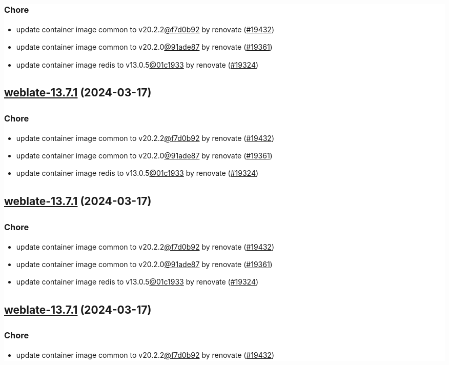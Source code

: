 ### Chore



- update container image common to v20.2.2[@f7d0b92](https://github.com/f7d0b92) by renovate ([#19432](https://github.com/truecharts/charts/issues/19432))

- update container image common to v20.2.0[@91ade87](https://github.com/91ade87) by renovate ([#19361](https://github.com/truecharts/charts/issues/19361))

- update container image redis to v13.0.5[@01c1933](https://github.com/01c1933) by renovate ([#19324](https://github.com/truecharts/charts/issues/19324))


## [weblate-13.7.1](https://github.com/truecharts/charts/compare/weblate-13.6.0...weblate-13.7.1) (2024-03-17)

### Chore



- update container image common to v20.2.2[@f7d0b92](https://github.com/f7d0b92) by renovate ([#19432](https://github.com/truecharts/charts/issues/19432))

- update container image common to v20.2.0[@91ade87](https://github.com/91ade87) by renovate ([#19361](https://github.com/truecharts/charts/issues/19361))

- update container image redis to v13.0.5[@01c1933](https://github.com/01c1933) by renovate ([#19324](https://github.com/truecharts/charts/issues/19324))


## [weblate-13.7.1](https://github.com/truecharts/charts/compare/weblate-13.6.0...weblate-13.7.1) (2024-03-17)

### Chore



- update container image common to v20.2.2[@f7d0b92](https://github.com/f7d0b92) by renovate ([#19432](https://github.com/truecharts/charts/issues/19432))

- update container image common to v20.2.0[@91ade87](https://github.com/91ade87) by renovate ([#19361](https://github.com/truecharts/charts/issues/19361))

- update container image redis to v13.0.5[@01c1933](https://github.com/01c1933) by renovate ([#19324](https://github.com/truecharts/charts/issues/19324))


## [weblate-13.7.1](https://github.com/truecharts/charts/compare/weblate-13.6.0...weblate-13.7.1) (2024-03-17)

### Chore



- update container image common to v20.2.2[@f7d0b92](https://github.com/f7d0b92) by renovate ([#19432](https://github.com/truecharts/charts/issues/19432))
